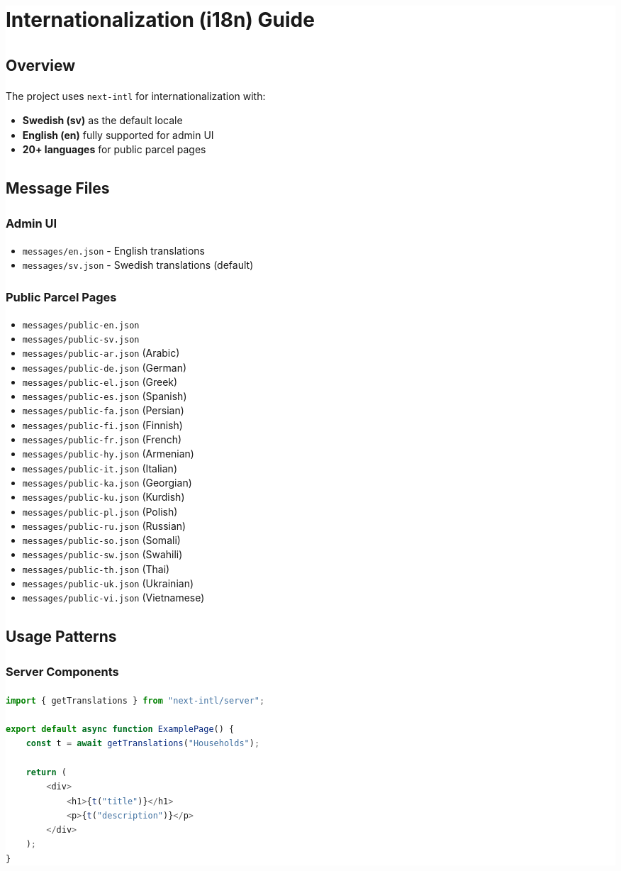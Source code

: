 # Internationalization (i18n) Guide

## Overview

The project uses `next-intl` for internationalization with:
- **Swedish (sv)** as the default locale
- **English (en)** fully supported for admin UI
- **20+ languages** for public parcel pages

## Message Files

### Admin UI

- `messages/en.json` - English translations
- `messages/sv.json` - Swedish translations (default)

### Public Parcel Pages

- `messages/public-en.json`
- `messages/public-sv.json`
- `messages/public-ar.json` (Arabic)
- `messages/public-de.json` (German)
- `messages/public-el.json` (Greek)
- `messages/public-es.json` (Spanish)
- `messages/public-fa.json` (Persian)
- `messages/public-fi.json` (Finnish)
- `messages/public-fr.json` (French)
- `messages/public-hy.json` (Armenian)
- `messages/public-it.json` (Italian)
- `messages/public-ka.json` (Georgian)
- `messages/public-ku.json` (Kurdish)
- `messages/public-pl.json` (Polish)
- `messages/public-ru.json` (Russian)
- `messages/public-so.json` (Somali)
- `messages/public-sw.json` (Swahili)
- `messages/public-th.json` (Thai)
- `messages/public-uk.json` (Ukrainian)
- `messages/public-vi.json` (Vietnamese)

## Usage Patterns

### Server Components

```typescript
import { getTranslations } from "next-intl/server";

export default async function ExamplePage() {
    const t = await getTranslations("Households");

    return (
        <div>
            <h1>{t("title")}</h1>
            <p>{t("description")}</p>
        </div>
    );
}
```
